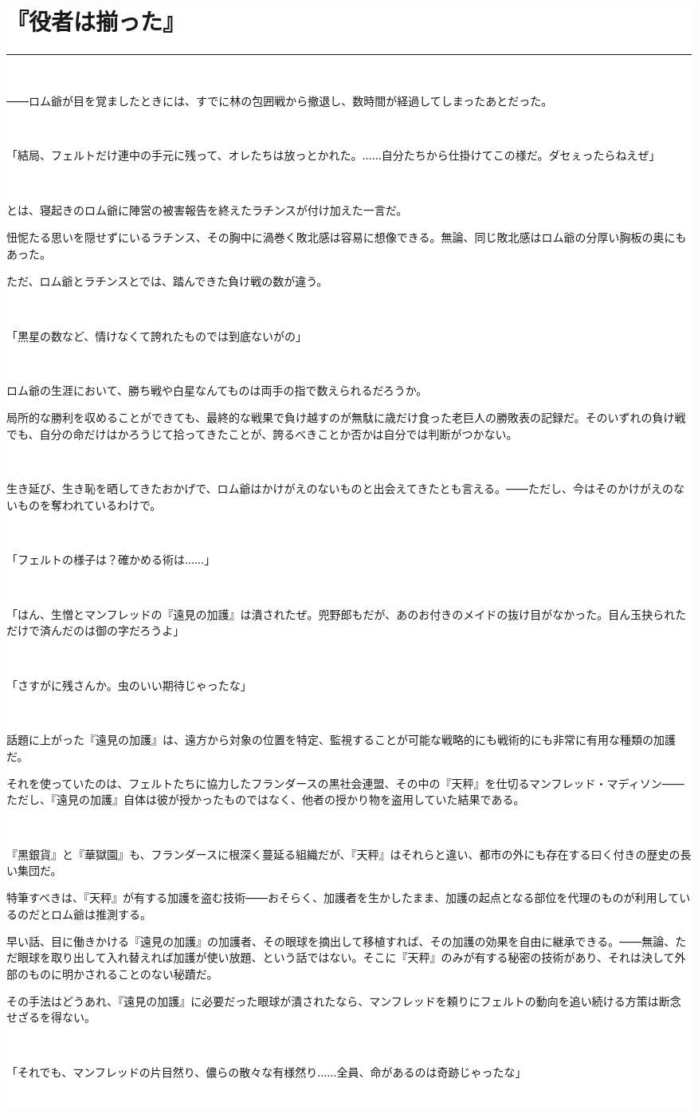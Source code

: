 # 『役者は揃った』

------

　

――ロム爺が目を覚ましたときには、すでに林の包囲戦から撤退し、数時間が経過してしまったあとだった。

　

「結局、フェルトだけ連中の手元に残って、オレたちは放っとかれた。……自分たちから仕掛けてこの様だ。ダセぇったらねえぜ」

　

とは、寝起きのロム爺に陣営の被害報告を終えたラチンスが付け加えた一言だ。

忸怩たる思いを隠せずにいるラチンス、その胸中に渦巻く敗北感は容易に想像できる。無論、同じ敗北感はロム爺の分厚い胸板の奥にもあった。

ただ、ロム爺とラチンスとでは、踏んできた負け戦の数が違う。

　

「黒星の数など、情けなくて誇れたものでは到底ないがの」

　

ロム爺の生涯において、勝ち戦や白星なんてものは両手の指で数えられるだろうか。

局所的な勝利を収めることができても、最終的な戦果で負け越すのが無駄に歳だけ食った老巨人の勝敗表の記録だ。そのいずれの負け戦でも、自分の命だけはかろうじて拾ってきたことが、誇るべきことか否かは自分では判断がつかない。

　

生き延び、生き恥を晒してきたおかげで、ロム爺はかけがえのないものと出会えてきたとも言える。――ただし、今はそのかけがえのないものを奪われているわけで。

　

「フェルトの様子は？確かめる術は……」

　

「はん、生憎とマンフレッドの『遠見の加護』は潰されたぜ。兜野郎もだが、あのお付きのメイドの抜け目がなかった。目ん玉抉られただけで済んだのは御の字だろうよ」

　

「さすがに残さんか。虫のいい期待じゃったな」

　

話題に上がった『遠見の加護』は、遠方から対象の位置を特定、監視することが可能な戦略的にも戦術的にも非常に有用な種類の加護だ。

それを使っていたのは、フェルトたちに協力したフランダースの黒社会連盟、その中の『天秤』を仕切るマンフレッド・マディソン――ただし、『遠見の加護』自体は彼が授かったものではなく、他者の授かり物を盗用していた結果である。

　

『黒銀貨』と『華獄園』も、フランダースに根深く蔓延る組織だが、『天秤』はそれらと違い、都市の外にも存在する曰く付きの歴史の長い集団だ。

特筆すべきは、『天秤』が有する加護を盗む技術――おそらく、加護者を生かしたまま、加護の起点となる部位を代理のものが利用しているのだとロム爺は推測する。

早い話、目に働きかける『遠見の加護』の加護者、その眼球を摘出して移植すれば、その加護の効果を自由に継承できる。――無論、ただ眼球を取り出して入れ替えれば加護が使い放題、という話ではない。そこに『天秤』のみが有する秘密の技術があり、それは決して外部のものに明かされることのない秘蹟だ。

その手法はどうあれ、『遠見の加護』に必要だった眼球が潰されたなら、マンフレッドを頼りにフェルトの動向を追い続ける方策は断念せざるを得ない。

　

「それでも、マンフレッドの片目然り、儂らの散々な有様然り……全員、命があるのは奇跡じゃったな」

　